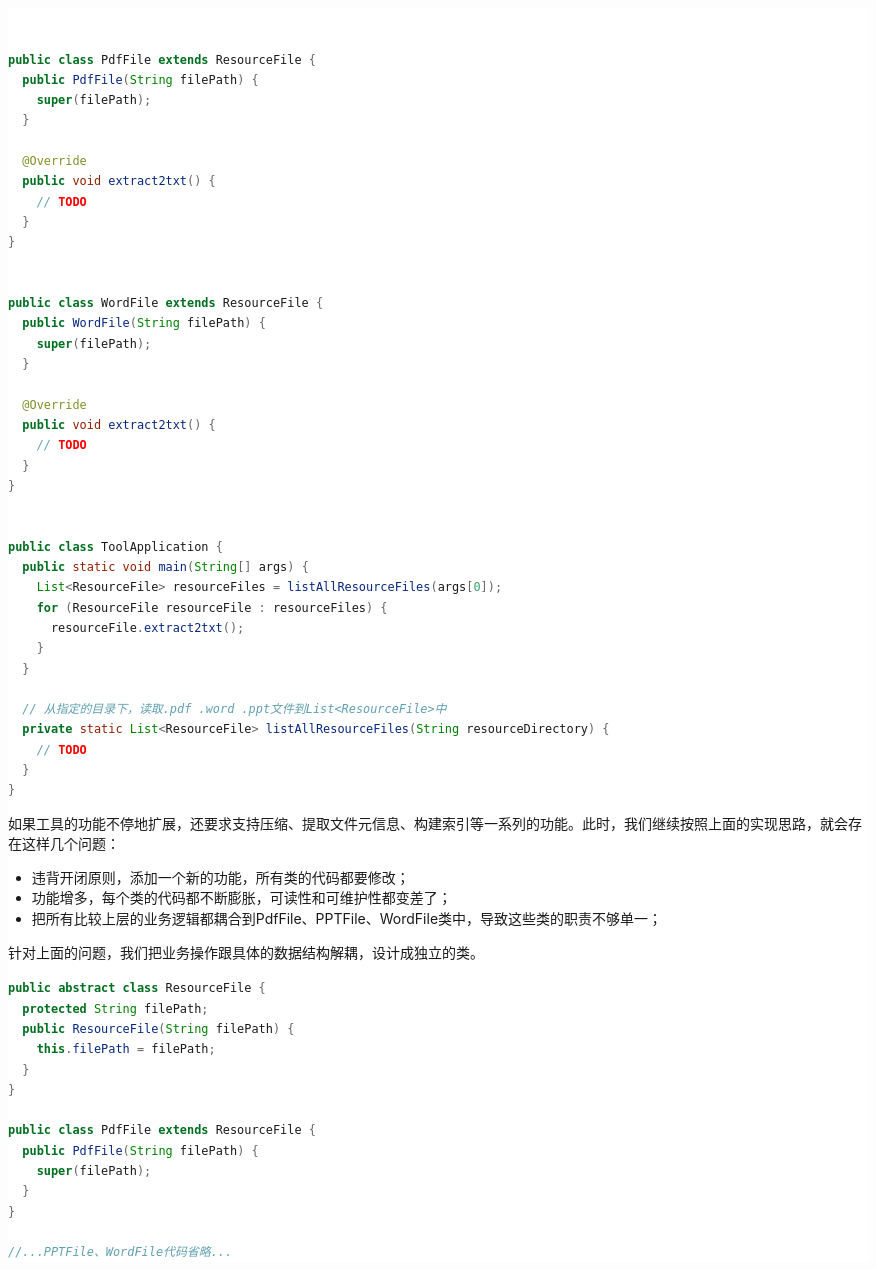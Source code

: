 ~~~java


public class PdfFile extends ResourceFile {
  public PdfFile(String filePath) {
    super(filePath);
  }

  @Override
  public void extract2txt() {
    // TODO
  }
}


public class WordFile extends ResourceFile {
  public WordFile(String filePath) {
    super(filePath);
  }

  @Override
  public void extract2txt() {
    // TODO
  }
}


public class ToolApplication {
  public static void main(String[] args) {
    List<ResourceFile> resourceFiles = listAllResourceFiles(args[0]);
    for (ResourceFile resourceFile : resourceFiles) {
      resourceFile.extract2txt();
    }
  }

  // 从指定的目录下，读取.pdf .word .ppt文件到List<ResourceFile>中
  private static List<ResourceFile> listAllResourceFiles(String resourceDirectory) {
    // TODO
  }
}
~~~

如果工具的功能不停地扩展，还要求支持压缩、提取文件元信息、构建索引等一系列的功能。此时，我们继续按照上面的实现思路，就会存在这样几个问题：

- 违背开闭原则，添加一个新的功能，所有类的代码都要修改；
- 功能增多，每个类的代码都不断膨胀，可读性和可维护性都变差了；
- 把所有比较上层的业务逻辑都耦合到PdfFile、PPTFile、WordFile类中，导致这些类的职责不够单一；



针对上面的问题，我们把业务操作跟具体的数据结构解耦，设计成独立的类。

~~~java
public abstract class ResourceFile {
  protected String filePath;
  public ResourceFile(String filePath) {
    this.filePath = filePath;
  }
}

public class PdfFile extends ResourceFile {
  public PdfFile(String filePath) {
    super(filePath);
  }
}

//...PPTFile、WordFile代码省略...
~~~